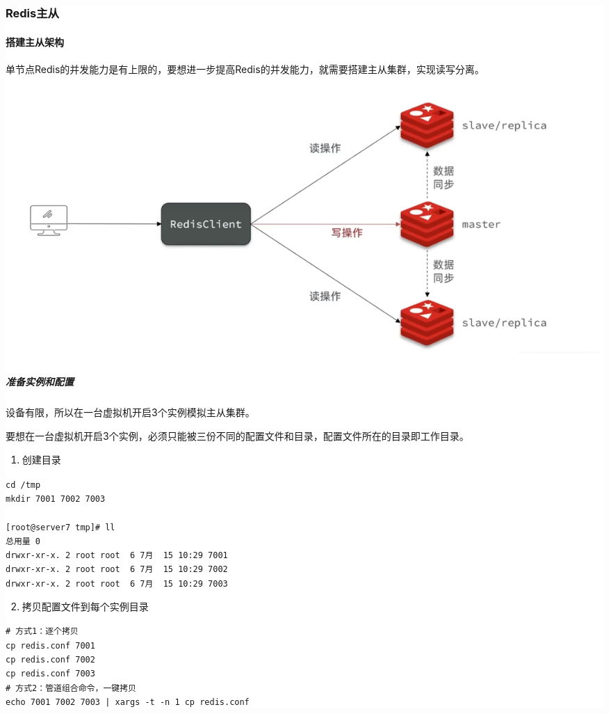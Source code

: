 
### Redis主从

#### 搭建主从架构

单节点Redis的并发能力是有上限的，要想进一步提高Redis的并发能力，就需要搭建主从集群，实现读写分离。

![](../image/redis_主从.png)

##### 准备实例和配置

设备有限，所以在一台虚拟机开启3个实例模拟主从集群。

要想在一台虚拟机开启3个实例，必须只能被三份不同的配置文件和目录，配置文件所在的目录即工作目录。

1. 创建目录

```shell
cd /tmp
mkdir 7001 7002 7003

[root@server7 tmp]# ll
总用量 0
drwxr-xr-x. 2 root root  6 7月  15 10:29 7001
drwxr-xr-x. 2 root root  6 7月  15 10:29 7002
drwxr-xr-x. 2 root root  6 7月  15 10:29 7003
```

2. 拷贝配置文件到每个实例目录

```shell
# 方式1：逐个拷贝
cp redis.conf 7001
cp redis.conf 7002
cp redis.conf 7003
# 方式2：管道组合命令，一键拷贝
echo 7001 7002 7003 | xargs -t -n 1 cp redis.conf
```
